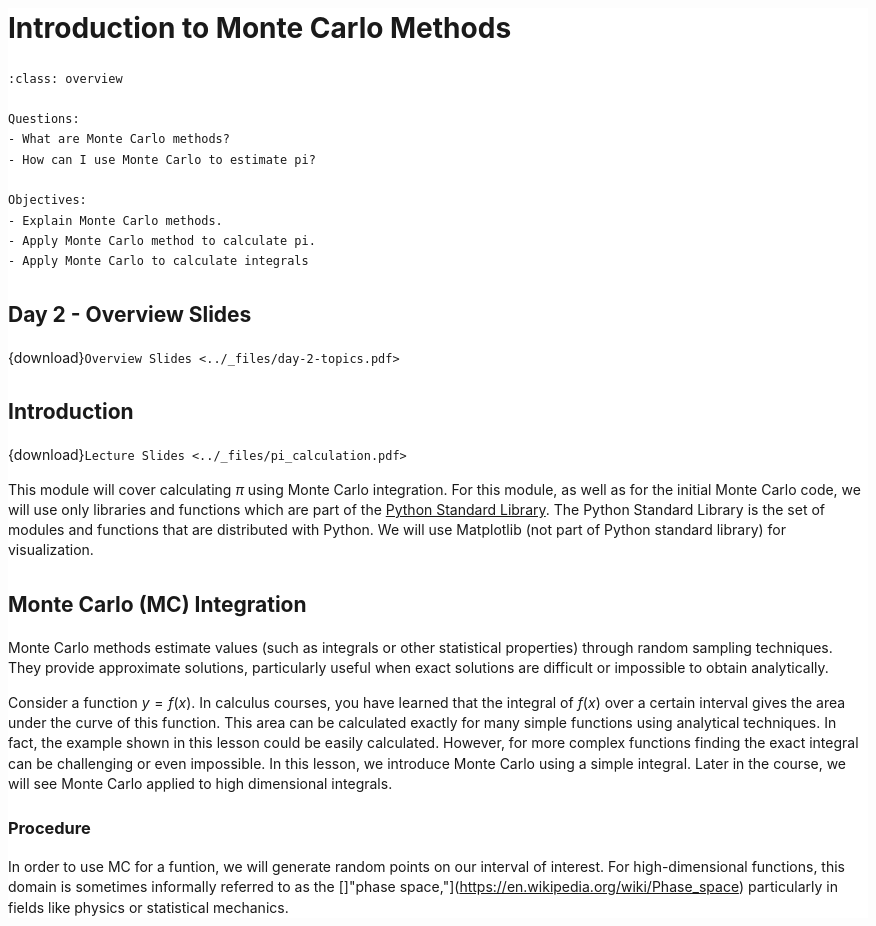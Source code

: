 # Introduction to Monte Carlo Methods

````{admonition} Overview
:class: overview

Questions:
- What are Monte Carlo methods?
- How can I use Monte Carlo to estimate pi?

Objectives:
- Explain Monte Carlo methods.
- Apply Monte Carlo method to calculate pi.
- Apply Monte Carlo to calculate integrals
````
## Day 2  - Overview Slides

{download}`Overview Slides <../_files/day-2-topics.pdf>`

## Introduction

{download}`Lecture Slides <../_files/pi_calculation.pdf>`

This module will cover calculating $\pi$ using Monte Carlo integration. 
For this module, as well as for the initial Monte Carlo code, we will use only libraries and functions which are part of the [Python Standard Library](https://docs.python.org/3/library/). 
The Python Standard Library is the set of modules and functions that are distributed with Python. 
We will use Matplotlib (not part of Python standard library) for visualization.

## Monte Carlo (MC) Integration

Monte Carlo methods estimate values (such as integrals or other statistical properties) through random sampling techniques. 
They provide approximate solutions, particularly useful when exact solutions are difficult or impossible to obtain analytically.

Consider a function $y = f(x)$.
In calculus courses, you have learned that the integral of $f(x)$ over a certain interval gives the area under the curve of this function. 
This area can be calculated exactly for many simple functions using analytical techniques.
In fact, the example shown in this lesson could be easily calculated.
However, for more complex functions finding the exact integral can be challenging or even impossible.
In this lesson, we introduce Monte Carlo using a simple integral. 
Later in the course, we will see Monte Carlo applied to high dimensional integrals.

### Procedure

In order to use MC for a funtion, we will generate random points on our interval of interest.
For high-dimensional functions, this domain is sometimes informally referred to as the []"phase space,"](https://en.wikipedia.org/wiki/Phase_space) particularly in fields like physics or statistical mechanics.

